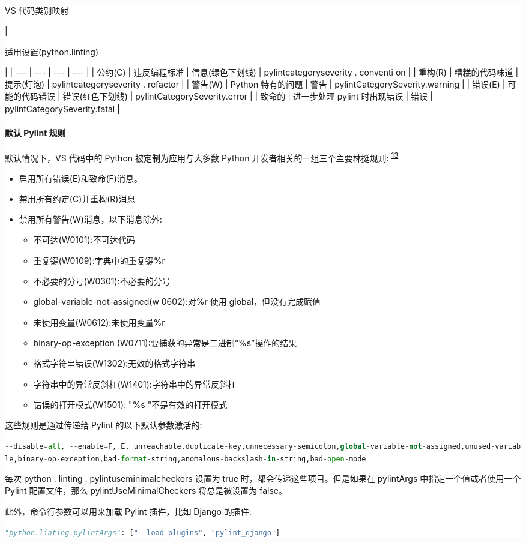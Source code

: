 VS 代码类别映射

 | 

适用设置(python.linting)

 |
| --- | --- | --- | --- |
| 公约(C) | 违反编程标准 | 信息(绿色下划线) | pylintcategoryseverity . conventi on |
| 重构(R) | 糟糕的代码味道 | 提示(灯泡) | pylintcategoryseverity . refactor |
| 警告(W) | Python 特有的问题 | 警告 | pylintCategorySeverity.warning |
| 错误(E) | 可能的代码错误 | 错误(红色下划线) | pylintCategorySeverity.error |
| 致命的 | 进一步处理 pylint 时出现错误 | 错误 | pylintCategorySeverity.fatal |

#### 默认 Pylint 规则

默认情况下，VS 代码中的 Python 被定制为应用与大多数 Python 开发者相关的一组三个主要林挺规则: <sup>[13](#Fn13)</sup>

*   启用所有错误(E)和致命(F)消息。

*   禁用所有约定(C)并重构(R)消息

*   禁用所有警告(W)消息，以下消息除外:
    *   不可达(W0101):不可达代码

    *   重复键(W0109):字典中的重复键%r

    *   不必要的分号(W0301):不必要的分号

    *   global-variable-not-assigned(w 0602):对%r 使用 global，但没有完成赋值

    *   未使用变量(W0612):未使用变量%r

    *   binary-op-exception (W0711):要捕获的异常是二进制“%s”操作的结果

    *   格式字符串错误(W1302):无效的格式字符串

    *   字符串中的异常反斜杠(W1401):字符串中的异常反斜杠

    *   错误的打开模式(W1501): "%s "不是有效的打开模式

这些规则是通过传递给 Pylint 的以下默认参数激活的:

```py
--disable=all, --enable=F, E, unreachable,duplicate-key,unnecessary-semicolon,global-variable-not-assigned,unused-variable,binary-op-exception,bad-format-string,anomalous-backslash-in-string,bad-open-mode

```

每次 python . linting . pylintuseminimalcheckers 设置为 true 时，都会传递这些项目。但是如果在 pylintArgs 中指定一个值或者使用一个 Pylint 配置文件，那么 pylintUseMinimalCheckers 将总是被设置为 false。

此外，命令行参数可以用来加载 Pylint 插件，比如 Django 的插件:

```py
"python.linting.pylintArgs": ["--load-plugins", "pylint_django"]

```
